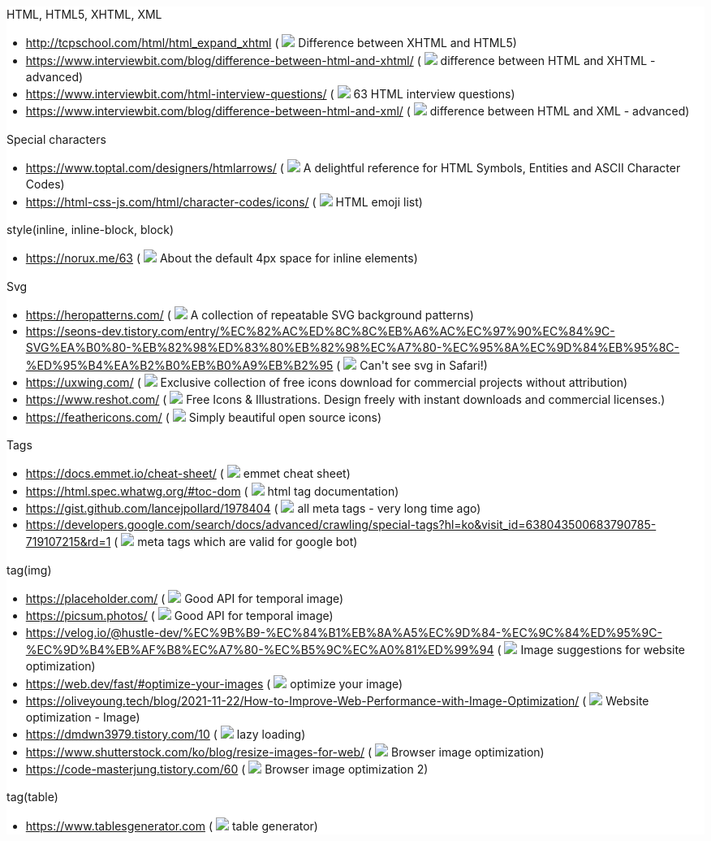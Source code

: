HTML, HTML5, XHTML, XML
+ http://tcpschool.com/html/html_expand_xhtml ( <img src="https://img.shields.io/badge/KOR-CD2E3A?style=flat-square"/> Difference between XHTML and HTML5)
+ https://www.interviewbit.com/blog/difference-between-html-and-xhtml/ ( <img src="https://img.shields.io/badge/ENG-F7DF1E?style=flat-square"/> difference between HTML and XHTML - advanced)
+ https://www.interviewbit.com/html-interview-questions/ ( <img src="https://img.shields.io/badge/ENG-F7DF1E?style=flat-square"/> 63 HTML interview questions)
+ https://www.interviewbit.com/blog/difference-between-html-and-xml/ ( <img src="https://img.shields.io/badge/ENG-F7DF1E?style=flat-square"/> difference between HTML and XML - advanced)

Special characters
+ https://www.toptal.com/designers/htmlarrows/ ( <img src="https://img.shields.io/badge/ENG-F7DF1E?style=flat-square"/> A delightful reference for HTML Symbols, Entities and ASCII Character Codes)
+ https://html-css-js.com/html/character-codes/icons/ ( <img src="https://img.shields.io/badge/ENG-F7DF1E?style=flat-square"/> HTML emoji list)

style(inline, inline-block, block)
+ https://norux.me/63 ( <img src="https://img.shields.io/badge/KOR-CD2E3A?style=flat-square"/> About the default 4px space for inline elements)

Svg
+ https://heropatterns.com/ ( <img src="https://img.shields.io/badge/ENG-F7DF1E?style=flat-square"/> A collection of repeatable SVG background patterns)
+ https://seons-dev.tistory.com/entry/%EC%82%AC%ED%8C%8C%EB%A6%AC%EC%97%90%EC%84%9C-SVG%EA%B0%80-%EB%82%98%ED%83%80%EB%82%98%EC%A7%80-%EC%95%8A%EC%9D%84%EB%95%8C-%ED%95%B4%EA%B2%B0%EB%B0%A9%EB%B2%95 ( <img src="https://img.shields.io/badge/KOR-CD2E3A?style=flat-square"/> Can't see svg in Safari!)
+ https://uxwing.com/ ( <img src="https://img.shields.io/badge/ENG-F7DF1E?style=flat-square"/> Exclusive collection of free icons download for commercial projects without attribution)
+ https://www.reshot.com/ ( <img src="https://img.shields.io/badge/ENG-F7DF1E?style=flat-square"/> Free Icons & Illustrations. Design freely with instant downloads and commercial licenses.)
+ https://feathericons.com/ ( <img src="https://img.shields.io/badge/ENG-F7DF1E?style=flat-square"/> Simply beautiful open source icons)

Tags
+ https://docs.emmet.io/cheat-sheet/ ( <img src="https://img.shields.io/badge/ENG-F7DF1E?style=flat-square"/> emmet cheat sheet)
+ https://html.spec.whatwg.org/#toc-dom ( <img src="https://img.shields.io/badge/ENG-F7DF1E?style=flat-square"/> html tag documentation)
+ https://gist.github.com/lancejpollard/1978404 ( <img src="https://img.shields.io/badge/ENG-F7DF1E?style=flat-square"/> all meta tags - very long time ago)
+ https://developers.google.com/search/docs/advanced/crawling/special-tags?hl=ko&visit_id=638043500683790785-719107215&rd=1 ( <img src="https://img.shields.io/badge/ENG-F7DF1E?style=flat-square"/> meta tags which are valid for google bot)

tag(img)
+ https://placeholder.com/     ( <img src="https://img.shields.io/badge/ENG-F7DF1E?style=flat-square"/> Good API for temporal image)
+ https://picsum.photos/  ( <img src="https://img.shields.io/badge/ENG-F7DF1E?style=flat-square"/> Good API for temporal image)
+ https://velog.io/@hustle-dev/%EC%9B%B9-%EC%84%B1%EB%8A%A5%EC%9D%84-%EC%9C%84%ED%95%9C-%EC%9D%B4%EB%AF%B8%EC%A7%80-%EC%B5%9C%EC%A0%81%ED%99%94 ( <img src="https://img.shields.io/badge/KOR-CD2E3A?style=flat-square"/> Image suggestions for website optimization)
+ https://web.dev/fast/#optimize-your-images ( <img src="https://img.shields.io/badge/KOR-CD2E3A?style=flat-square"/> optimize your image)
+ https://oliveyoung.tech/blog/2021-11-22/How-to-Improve-Web-Performance-with-Image-Optimization/ ( <img src="https://img.shields.io/badge/KOR-CD2E3A?style=flat-square"/> Website optimization - Image)
+ https://dmdwn3979.tistory.com/10 ( <img src="https://img.shields.io/badge/KOR-CD2E3A?style=flat-square"/> lazy loading)
+ https://www.shutterstock.com/ko/blog/resize-images-for-web/ ( <img src="https://img.shields.io/badge/KOR-CD2E3A?style=flat-square"/> Browser image optimization)
+ https://code-masterjung.tistory.com/60 ( <img src="https://img.shields.io/badge/KOR-CD2E3A?style=flat-square"/> Browser image optimization 2)

tag(table)
+ https://www.tablesgenerator.com ( <img src="https://img.shields.io/badge/ENG-F7DF1E?style=flat-square"/> table generator)
